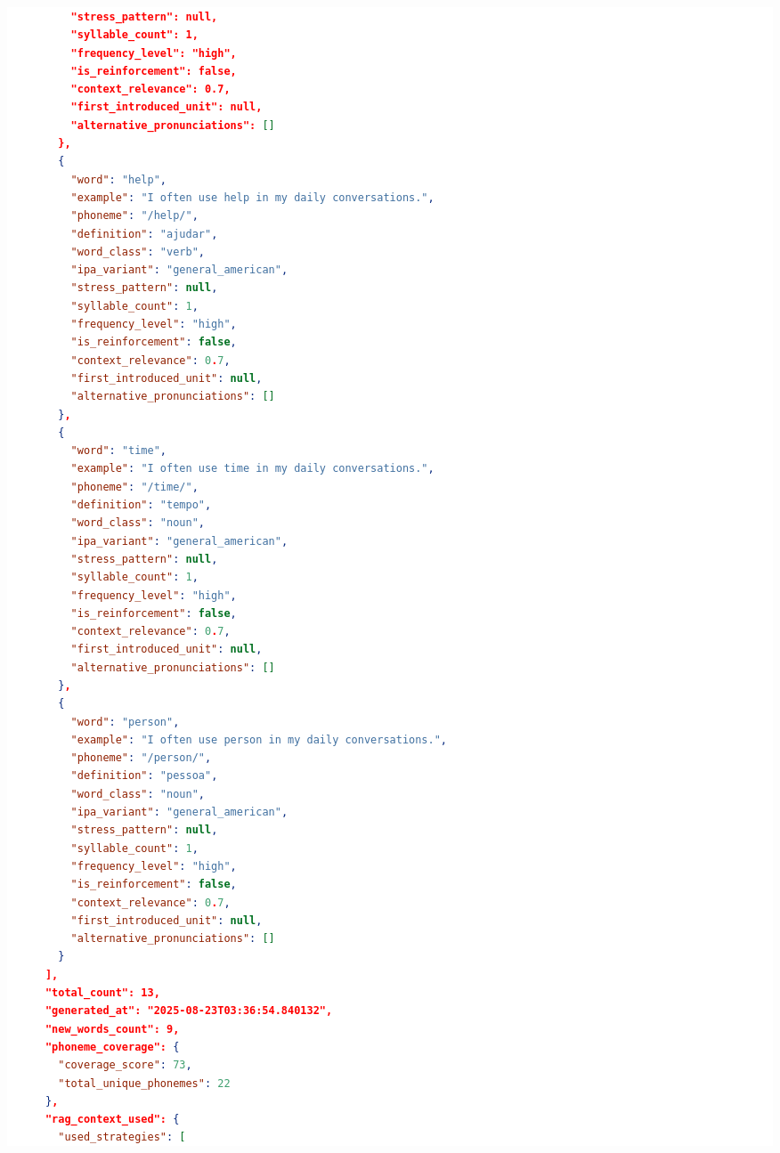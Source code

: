 ```json
          "stress_pattern": null,
          "syllable_count": 1,
          "frequency_level": "high",
          "is_reinforcement": false,
          "context_relevance": 0.7,
          "first_introduced_unit": null,
          "alternative_pronunciations": []
        },
        {
          "word": "help",
          "example": "I often use help in my daily conversations.",
          "phoneme": "/help/",
          "definition": "ajudar",
          "word_class": "verb",
          "ipa_variant": "general_american",
          "stress_pattern": null,
          "syllable_count": 1,
          "frequency_level": "high",
          "is_reinforcement": false,
          "context_relevance": 0.7,
          "first_introduced_unit": null,
          "alternative_pronunciations": []
        },
        {
          "word": "time",
          "example": "I often use time in my daily conversations.",
          "phoneme": "/time/",
          "definition": "tempo",
          "word_class": "noun",
          "ipa_variant": "general_american",
          "stress_pattern": null,
          "syllable_count": 1,
          "frequency_level": "high",
          "is_reinforcement": false,
          "context_relevance": 0.7,
          "first_introduced_unit": null,
          "alternative_pronunciations": []
        },
        {
          "word": "person",
          "example": "I often use person in my daily conversations.",
          "phoneme": "/person/",
          "definition": "pessoa",
          "word_class": "noun",
          "ipa_variant": "general_american",
          "stress_pattern": null,
          "syllable_count": 1,
          "frequency_level": "high",
          "is_reinforcement": false,
          "context_relevance": 0.7,
          "first_introduced_unit": null,
          "alternative_pronunciations": []
        }
      ],
      "total_count": 13,
      "generated_at": "2025-08-23T03:36:54.840132",
      "new_words_count": 9,
      "phoneme_coverage": {
        "coverage_score": 73,
        "total_unique_phonemes": 22
      },
      "rag_context_used": {
        "used_strategies": [
```
